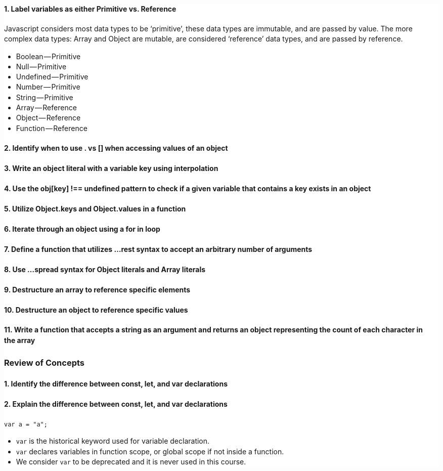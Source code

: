 #### 1. Label variables as either Primitive vs. Reference

Javascript considers most data types to be ‘primitive’, these data types are immutable, and are passed by value. The more complex data types: Array and Object are mutable, are considered ‘reference’ data types, and are passed by reference.

- <span id="05bb">Boolean — Primitive</span>
- <span id="a5ab">Null — Primitive</span>
- <span id="8aa7">Undefined — Primitive</span>
- <span id="5c6b">Number — Primitive</span>
- <span id="2e68">String — Primitive</span>
- <span id="e2a1">Array — Reference</span>
- <span id="1fe0">Object — Reference</span>
- <span id="545b">Function — Reference</span>

#### 2. Identify when to use . vs \[\] when accessing values of an object

#### 3. Write an object literal with a variable key using interpolation

#### 4. Use the obj\[key\] !== undefined pattern to check if a given variable that contains a key exists in an object

#### 5. Utilize Object.keys and Object.values in a function

#### 6. Iterate through an object using a for in loop

#### 7. Define a function that utilizes …rest syntax to accept an arbitrary number of arguments

#### 8. Use …spread syntax for Object literals and Array literals

#### 9. Destructure an array to reference specific elements

#### 10. Destructure an object to reference specific values

#### 11. Write a function that accepts a string as an argument and returns an object representing the count of each character in the array

### Review of Concepts

#### 1. Identify the difference between const, let, and var declarations

#### 2. Explain the difference between const, let, and var declarations

    var a = "a";

- <span id="cb01">`var` is the historical keyword used for variable declaration.</span>
- <span id="f2d5">`var` declares variables in function scope, or global scope if not inside a function.</span>
- <span id="8c4a">We consider `var` to be deprecated and it is never used in this course.</span>
